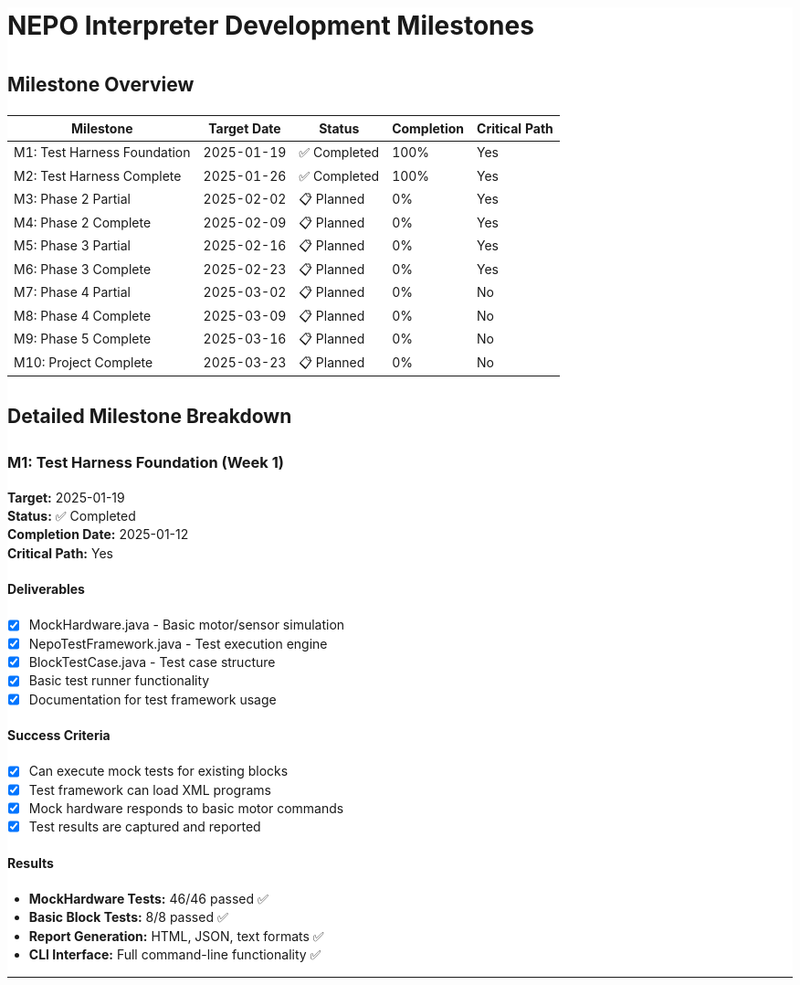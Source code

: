 # NEPO Interpreter Development Milestones

## Milestone Overview

| Milestone | Target Date | Status | Completion | Critical Path |
|-----------|-------------|--------|------------|---------------|
| M1: Test Harness Foundation | 2025-01-19 | ✅ Completed | 100% | Yes |
| M2: Test Harness Complete | 2025-01-26 | ✅ Completed | 100% | Yes |
| M3: Phase 2 Partial | 2025-02-02 | 📋 Planned | 0% | Yes |
| M4: Phase 2 Complete | 2025-02-09 | 📋 Planned | 0% | Yes |
| M5: Phase 3 Partial | 2025-02-16 | 📋 Planned | 0% | Yes |
| M6: Phase 3 Complete | 2025-02-23 | 📋 Planned | 0% | Yes |
| M7: Phase 4 Partial | 2025-03-02 | 📋 Planned | 0% | No |
| M8: Phase 4 Complete | 2025-03-09 | 📋 Planned | 0% | No |
| M9: Phase 5 Complete | 2025-03-16 | 📋 Planned | 0% | No |
| M10: Project Complete | 2025-03-23 | 📋 Planned | 0% | No |

## Detailed Milestone Breakdown

### M1: Test Harness Foundation (Week 1)
**Target:** 2025-01-19  
**Status:** ✅ Completed  
**Completion Date:** 2025-01-12  
**Critical Path:** Yes

#### Deliverables
- [x] MockHardware.java - Basic motor/sensor simulation
- [x] NepoTestFramework.java - Test execution engine
- [x] BlockTestCase.java - Test case structure
- [x] Basic test runner functionality
- [x] Documentation for test framework usage

#### Success Criteria
- [x] Can execute mock tests for existing blocks
- [x] Test framework can load XML programs
- [x] Mock hardware responds to basic motor commands
- [x] Test results are captured and reported

#### Results
- **MockHardware Tests:** 46/46 passed ✅
- **Basic Block Tests:** 8/8 passed ✅
- **Report Generation:** HTML, JSON, text formats ✅
- **CLI Interface:** Full command-line functionality ✅

---